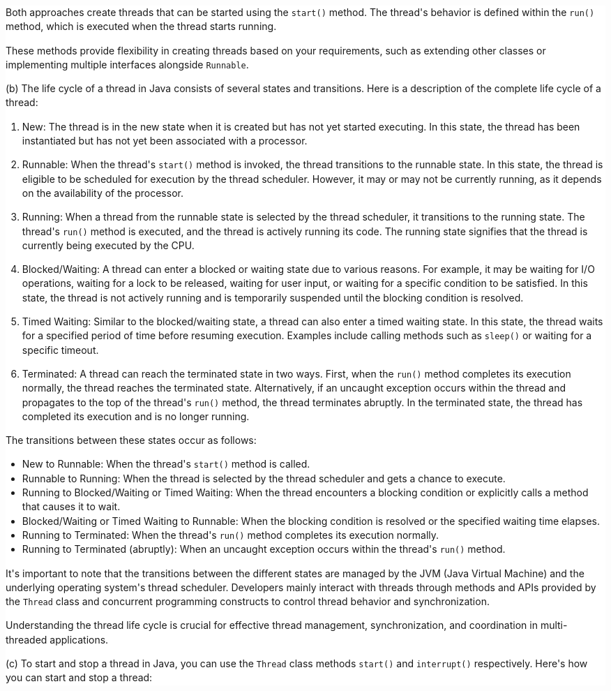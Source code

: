 Both approaches create threads that can be started using the `start()` method. The thread's behavior is defined within the `run()` method, which is executed when the thread starts running.

These methods provide flexibility in creating threads based on your requirements, such as extending other classes or implementing multiple interfaces alongside `Runnable`.

(b) The life cycle of a thread in Java consists of several states and transitions. Here is a description of the complete life cycle of a thread:

1. New: The thread is in the new state when it is created but has not yet started executing. In this state, the thread has been instantiated but has not yet been associated with a processor.

2. Runnable: When the thread's `start()` method is invoked, the thread transitions to the runnable state. In this state, the thread is eligible to be scheduled for execution by the thread scheduler. However, it may or may not be currently running, as it depends on the availability of the processor.

3. Running: When a thread from the runnable state is selected by the thread scheduler, it transitions to the running state. The thread's `run()` method is executed, and the thread is actively running its code. The running state signifies that the thread is currently being executed by the CPU.

4. Blocked/Waiting: A thread can enter a blocked or waiting state due to various reasons. For example, it may be waiting for I/O operations, waiting for a lock to be released, waiting for user input, or waiting for a specific condition to be satisfied. In this state, the thread is not actively running and is temporarily suspended until the blocking condition is resolved.

5. Timed Waiting: Similar to the blocked/waiting state, a thread can also enter a timed waiting state. In this state, the thread waits for a specified period of time before resuming execution. Examples include calling methods such as `sleep()` or waiting for a specific timeout.

6. Terminated: A thread can reach the terminated state in two ways. First, when the `run()` method completes its execution normally, the thread reaches the terminated state. Alternatively, if an uncaught exception occurs within the thread and propagates to the top of the thread's `run()` method, the thread terminates abruptly. In the terminated state, the thread has completed its execution and is no longer running.

The transitions between these states occur as follows:

- New to Runnable: When the thread's `start()` method is called.
- Runnable to Running: When the thread is selected by the thread scheduler and gets a chance to execute.
- Running to Blocked/Waiting or Timed Waiting: When the thread encounters a blocking condition or explicitly calls a method that causes it to wait.
- Blocked/Waiting or Timed Waiting to Runnable: When the blocking condition is resolved or the specified waiting time elapses.
- Running to Terminated: When the thread's `run()` method completes its execution normally.
- Running to Terminated (abruptly): When an uncaught exception occurs within the thread's `run()` method.

It's important to note that the transitions between the different states are managed by the JVM (Java Virtual Machine) and the underlying operating system's thread scheduler. Developers mainly interact with threads through methods and APIs provided by the `Thread` class and concurrent programming constructs to control thread behavior and synchronization.

Understanding the thread life cycle is crucial for effective thread management, synchronization, and coordination in multi-threaded applications.

(c) To start and stop a thread in Java, you can use the `Thread` class methods `start()` and `interrupt()` respectively. Here's how you can start and stop a thread:
